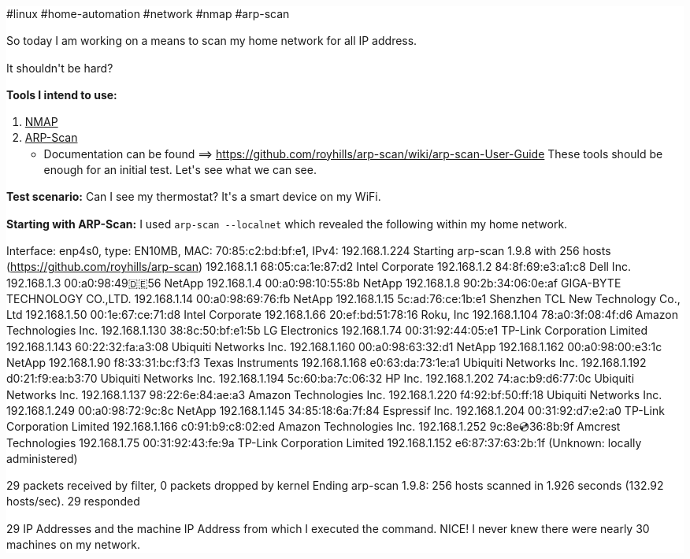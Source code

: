 #linux #home-automation #network #nmap #arp-scan 

So today I am working on a means to scan my home network for all IP address.

It shouldn't be hard?

**Tools I intend to use:**
1) [NMAP](https://nmap.org/)
2) [ARP-Scan](https://github.com/royhills/arp-scan)
	- Documentation can be found ==> https://github.com/royhills/arp-scan/wiki/arp-scan-User-Guide
These tools should be enough for an initial test. Let's see what we can see.

**Test scenario:**
Can I see my thermostat? It's a smart device on my WiFi.

**Starting with ARP-Scan:**
I used `arp-scan --localnet` which revealed the following within my home network.

Interface: enp4s0, type: EN10MB, MAC: 70:85:c2:bd:bf:e1, IPv4: 192.168.1.224
Starting arp-scan 1.9.8 with 256 hosts (https://github.com/royhills/arp-scan)
192.168.1.1	68:05:ca:1e:87:d2	Intel Corporate
192.168.1.2	84:8f:69:e3:a1:c8	Dell Inc.
192.168.1.3	00:a0:98:49:de:56	NetApp
192.168.1.4	00:a0:98:10:55:8b	NetApp
192.168.1.8	90:2b:34:06:0e:af	GIGA-BYTE TECHNOLOGY CO.,LTD.
192.168.1.14	00:a0:98:69:76:fb	NetApp
192.168.1.15	5c:ad:76:ce:1b:e1	Shenzhen TCL New Technology Co., Ltd
192.168.1.50	00:1e:67:ce:71:d8	Intel Corporate
192.168.1.66	20:ef:bd:51:78:16	Roku, Inc
192.168.1.104	78:a0:3f:08:4f:d6	Amazon Technologies Inc.
192.168.1.130	38:8c:50:bf:e1:5b	LG Electronics
192.168.1.74	00:31:92:44:05:e1	TP-Link Corporation Limited
192.168.1.143	60:22:32:fa:a3:08	Ubiquiti Networks Inc.
192.168.1.160	00:a0:98:63:32:d1	NetApp
192.168.1.162	00:a0:98:00:e3:1c	NetApp
192.168.1.90	f8:33:31:bc:f3:f3	Texas Instruments
192.168.1.168	e0:63:da:73:1e:a1	Ubiquiti Networks Inc.
192.168.1.192	d0:21:f9:ea:b3:70	Ubiquiti Networks Inc.
192.168.1.194	5c:60:ba:7c:06:32	HP Inc.
192.168.1.202	74:ac:b9:d6:77:0c	Ubiquiti Networks Inc.
192.168.1.137	98:22:6e:84:ae:a3	Amazon Technologies Inc.
192.168.1.220	f4:92:bf:50:ff:18	Ubiquiti Networks Inc.
192.168.1.249	00:a0:98:72:9c:8c	NetApp
192.168.1.145	34:85:18:6a:7f:84	Espressif Inc.
192.168.1.204	00:31:92:d7:e2:a0	TP-Link Corporation Limited
192.168.1.166	c0:91:b9:c8:02:ed	Amazon Technologies Inc.
192.168.1.252	9c:8e:cd:36:8b:9f	Amcrest Technologies
192.168.1.75	00:31:92:43:fe:9a	TP-Link Corporation Limited
192.168.1.152	e6:87:37:63:2b:1f	(Unknown: locally administered)

29 packets received by filter, 0 packets dropped by kernel
Ending arp-scan 1.9.8: 256 hosts scanned in 1.926 seconds (132.92 hosts/sec). 29 responded

29 IP Addresses and the machine IP Address from which I executed the command.
NICE! I never knew there were nearly 30 machines on my network.
